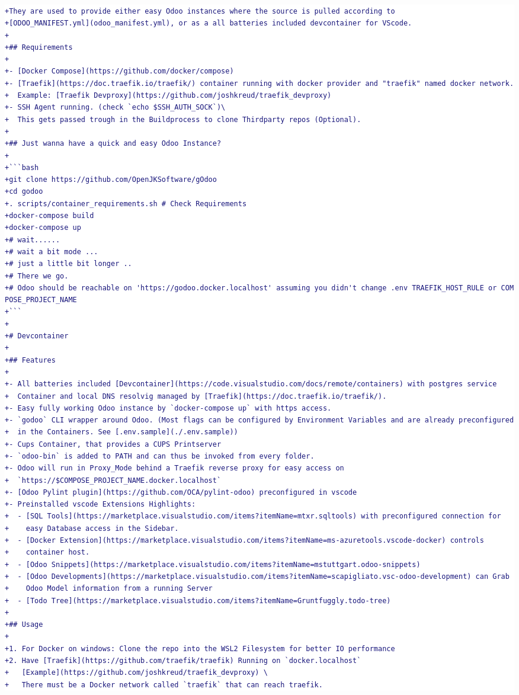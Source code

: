 ```diff
+They are used to provide either easy Odoo instances where the source is pulled according to
+[ODOO_MANIFEST.yml](odoo_manifest.yml), or as a all batteries included devcontainer for VScode.
+
+## Requirements
+
+- [Docker Compose](https://github.com/docker/compose)
+- [Traefik](https://doc.traefik.io/traefik/) container running with docker provider and "traefik" named docker network.
+  Example: [Traefik Devproxy](https://github.com/joshkreud/traefik_devproxy)
+- SSH Agent running. (check `echo $SSH_AUTH_SOCK`)\
+  This gets passed trough in the Buildprocess to clone Thirdparty repos (Optional).
+
+## Just wanna have a quick and easy Odoo Instance?
+
+```bash
+git clone https://github.com/OpenJKSoftware/gOdoo
+cd godoo
+. scripts/container_requirements.sh # Check Requirements
+docker-compose build
+docker-compose up
+# wait......
+# wait a bit mode ...
+# just a little bit longer ..
+# There we go.
+# Odoo should be reachable on 'https://godoo.docker.localhost' assuming you didn't change .env TRAEFIK_HOST_RULE or COMPOSE_PROJECT_NAME
+```
+
+# Devcontainer
+
+## Features
+
+- All batteries included [Devcontainer](https://code.visualstudio.com/docs/remote/containers) with postgres service
+  Container and local DNS resolvig managed by [Traefik](https://doc.traefik.io/traefik/).
+- Easy fully working Odoo instance by `docker-compose up` with https access.
+- `godoo` CLI wrapper around Odoo. (Most flags can be configured by Environment Variables and are already preconfigured
+  in the Containers. See [.env.sample](./.env.sample))
+- Cups Container, that provides a CUPS Printserver
+- `odoo-bin` is added to PATH and can thus be invoked from every folder.
+- Odoo will run in Proxy_Mode behind a Traefik reverse proxy for easy access on
+  `https://$COMPOSE_PROJECT_NAME.docker.localhost`
+- [Odoo Pylint plugin](https://github.com/OCA/pylint-odoo) preconfigured in vscode
+- Preinstalled vscode Extensions Highlights:
+  - [SQL Tools](https://marketplace.visualstudio.com/items?itemName=mtxr.sqltools) with preconfigured connection for
+    easy Database access in the Sidebar.
+  - [Docker Extension](https://marketplace.visualstudio.com/items?itemName=ms-azuretools.vscode-docker) controls
+    container host.
+  - [Odoo Snippets](https://marketplace.visualstudio.com/items?itemName=mstuttgart.odoo-snippets)
+  - [Odoo Developments](https://marketplace.visualstudio.com/items?itemName=scapigliato.vsc-odoo-development) can Grab
+    Odoo Model information from a running Server
+  - [Todo Tree](https://marketplace.visualstudio.com/items?itemName=Gruntfuggly.todo-tree)
+
+## Usage
+
+1. For Docker on windows: Clone the repo into the WSL2 Filesystem for better IO performance
+2. Have [Traefik](https://github.com/traefik/traefik) Running on `docker.localhost`
+   [Example](https://github.com/joshkreud/traefik_devproxy) \
+   There must be a Docker network called `traefik` that can reach traefik.
```